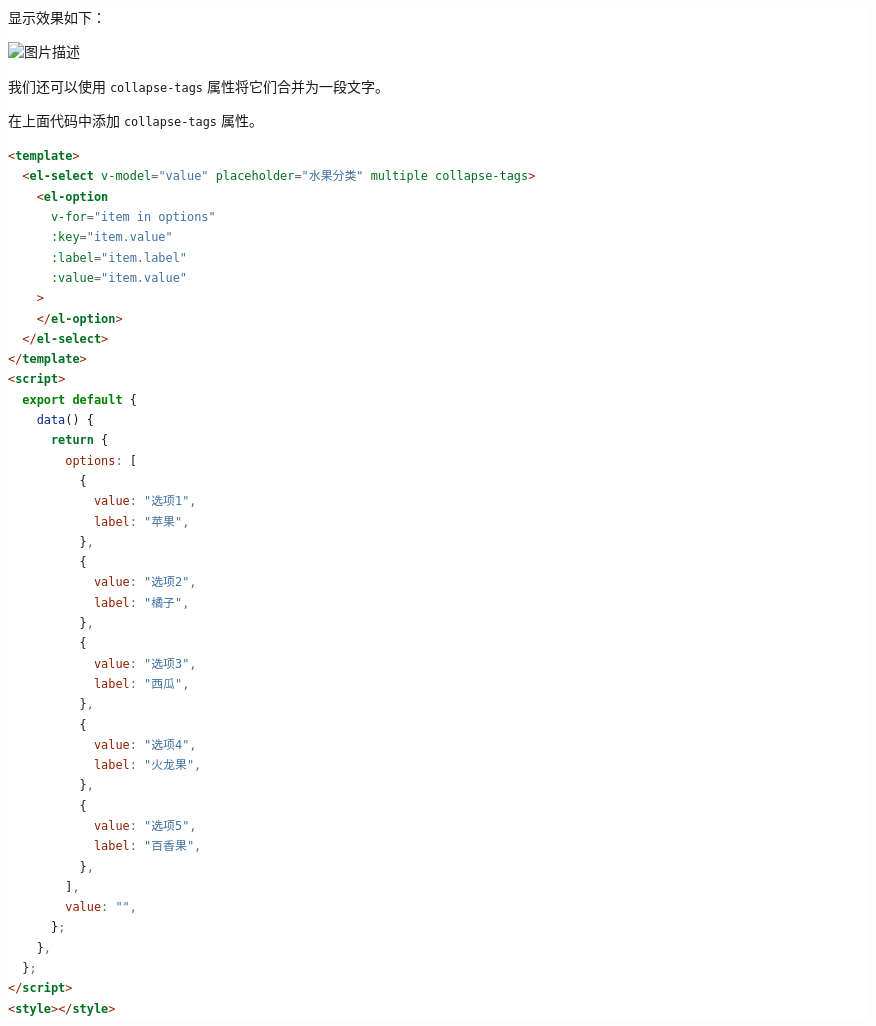 显示效果如下：

![图片描述](https://doc.shiyanlou.com/courses/5246/1347963/814521d2ac4ead7eeca0873beb70ea4d-0)

我们还可以使用 `collapse-tags` 属性将它们合并为一段文字。

在上面代码中添加 `collapse-tags` 属性。

```html
<template>
  <el-select v-model="value" placeholder="水果分类" multiple collapse-tags>
    <el-option
      v-for="item in options"
      :key="item.value"
      :label="item.label"
      :value="item.value"
    >
    </el-option>
  </el-select>
</template>
<script>
  export default {
    data() {
      return {
        options: [
          {
            value: "选项1",
            label: "苹果",
          },
          {
            value: "选项2",
            label: "橘子",
          },
          {
            value: "选项3",
            label: "西瓜",
          },
          {
            value: "选项4",
            label: "火龙果",
          },
          {
            value: "选项5",
            label: "百香果",
          },
        ],
        value: "",
      };
    },
  };
</script>
<style></style>
```
